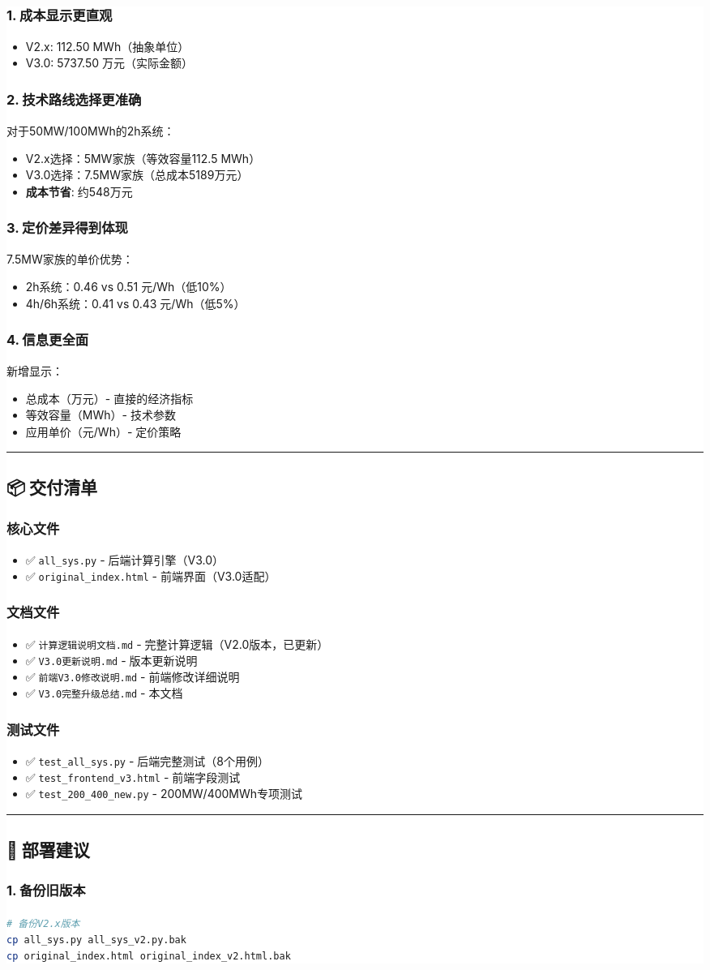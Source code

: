 ### 1. 成本显示更直观
- V2.x: 112.50 MWh（抽象单位）
- V3.0: 5737.50 万元（实际金额）

### 2. 技术路线选择更准确
对于50MW/100MWh的2h系统：
- V2.x选择：5MW家族（等效容量112.5 MWh）
- V3.0选择：7.5MW家族（总成本5189万元）
- **成本节省**: 约548万元

### 3. 定价差异得到体现
7.5MW家族的单价优势：
- 2h系统：0.46 vs 0.51 元/Wh（低10%）
- 4h/6h系统：0.41 vs 0.43 元/Wh（低5%）

### 4. 信息更全面
新增显示：
- 总成本（万元）- 直接的经济指标
- 等效容量（MWh）- 技术参数
- 应用单价（元/Wh）- 定价策略

---

## 📦 交付清单

### 核心文件
- ✅ `all_sys.py` - 后端计算引擎（V3.0）
- ✅ `original_index.html` - 前端界面（V3.0适配）

### 文档文件
- ✅ `计算逻辑说明文档.md` - 完整计算逻辑（V2.0版本，已更新）
- ✅ `V3.0更新说明.md` - 版本更新说明
- ✅ `前端V3.0修改说明.md` - 前端修改详细说明
- ✅ `V3.0完整升级总结.md` - 本文档

### 测试文件
- ✅ `test_all_sys.py` - 后端完整测试（8个用例）
- ✅ `test_frontend_v3.html` - 前端字段测试
- ✅ `test_200_400_new.py` - 200MW/400MWh专项测试

---

## 🚀 部署建议

### 1. 备份旧版本
```bash
# 备份V2.x版本
cp all_sys.py all_sys_v2.py.bak
cp original_index.html original_index_v2.html.bak
```
